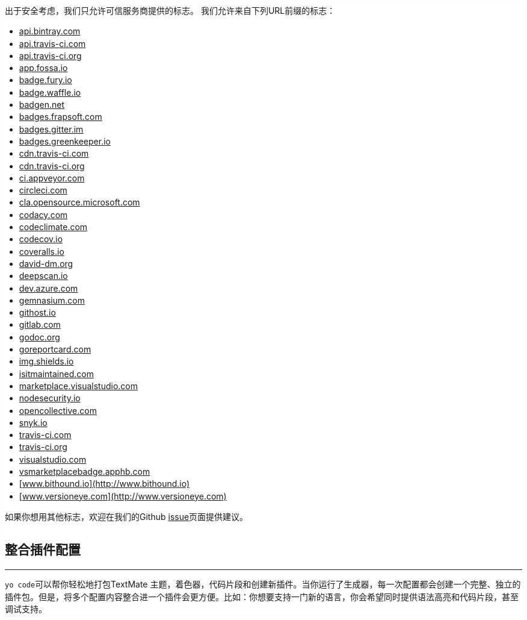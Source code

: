 出于安全考虑，我们只允许可信服务商提供的标志。
我们允许来自下列URL前缀的标志：

* [api.bintray.com](http://api.bintray.com)
* [api.travis-ci.com](http://api.travis-ci.com)
* [api.travis-ci.org](http://api.travis-ci.org)
* [app.fossa.io](http://app.fossa.io)
* [badge.fury.io](http://badge.fury.io)
* [badge.waffle.io](http://badge.waffle.io)
* [badgen.net](http://badgen.net)
* [badges.frapsoft.com](http://badges.frapsoft.com)
* [badges.gitter.im](http://badges.gitter.im)
* [badges.greenkeeper.io](http://badges.greenkeeper.io)
* [cdn.travis-ci.com](http://cdn.travis-ci.com)
* [cdn.travis-ci.org](http://cdn.travis-ci.org)
* [ci.appveyor.com](http://ci.appveyor.com)
* [circleci.com](http://circleci.com)
* [cla.opensource.microsoft.com](http://cla.opensource.microsoft.com)
* [codacy.com](http://codacy.com)
* [codeclimate.com](http://codeclimate.com)
* [codecov.io](http://codecov.io)
* [coveralls.io](http://coveralls.io)
* [david-dm.org](http://david-dm.org)
* [deepscan.io](http://deepscan.io)
* [dev.azure.com](http://dev.azure.com)
* [gemnasium.com](http://gemnasium.com)
* [githost.io](http://githost.io)
* [gitlab.com](http://gitlab.com)
* [godoc.org](http://godoc.org)
* [goreportcard.com](http://goreportcard.com)
* [img.shields.io](http://img.shields.io)
* [isitmaintained.com](http://isitmaintained.com)
* [marketplace.visualstudio.com](http://marketplace.visualstudio.com)
* [nodesecurity.io](http://nodesecurity.io)
* [opencollective.com](http://opencollective.com)
* [snyk.io](http://snyk.io)
* [travis-ci.com](http://travis-ci.com)
* [travis-ci.org](http://travis-ci.org)
* [visualstudio.com](http://visualstudio.com)
* [vsmarketplacebadge.apphb.com](http://vsmarketplacebadge.apphb.com)
* [www.bithound.io](http://www.bithound.io)
* [www.versioneye.com](http://www.versioneye.com)

如果你想用其他标志，欢迎在我们的Github [issue](https://github.com/Microsoft/vscode/issues)页面提供建议。



## 整合插件配置
---

`yo code`可以帮你轻松地打包TextMate 主题，着色器，代码片段和创建新插件。当你运行了生成器，每一次配置都会创建一个完整、独立的插件包。但是，将多个配置内容整合进一个插件会更方便。比如：你想要支持一门新的语言，你会希望同时提供语法高亮和代码片段，甚至调试支持。
